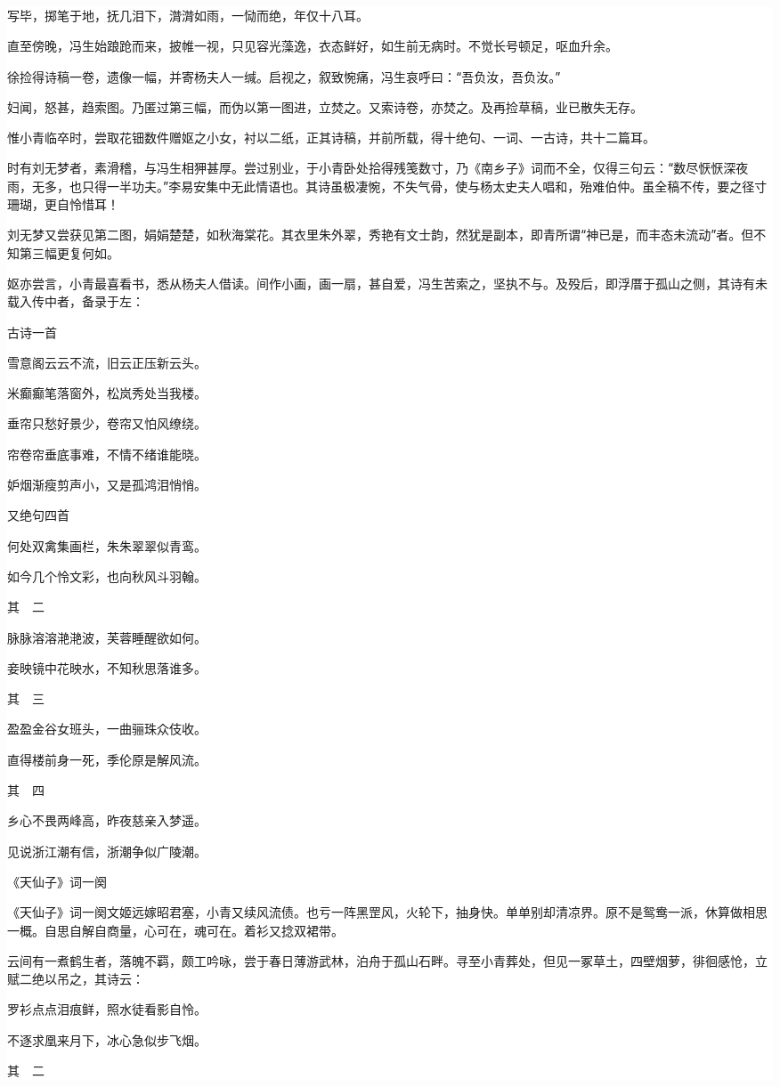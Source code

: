 写毕，掷笔于地，抚几泪下，潸潸如雨，一恸而绝，年仅十八耳。  

直至傍晚，冯生始踉跄而来，披帷一视，只见容光藻逸，衣态鲜好，如生前无病时。不觉长号顿足，呕血升余。  

徐捡得诗稿一卷，遗像一幅，并寄杨夫人一缄。启视之，叙致惋痛，冯生哀呼曰：“吾负汝，吾负汝。”  

妇闻，怒甚，趋索图。乃匿过第三幅，而伪以第一图进，立焚之。又索诗卷，亦焚之。及再捡草稿，业已散失无存。  

惟小青临卒时，尝取花钿数件赠妪之小女，衬以二纸，正其诗稿，并前所载，得十绝句、一词、一古诗，共十二篇耳。  

时有刘无梦者，素滑稽，与冯生相狎甚厚。尝过别业，于小青卧处拾得残笺数寸，乃《南乡子》词而不全，仅得三句云：“数尽恹恹深夜雨，无多，也只得一半功夫。”李易安集中无此情语也。其诗虽极凄惋，不失气骨，使与杨太史夫人唱和，殆难伯仲。虽全稿不传，要之径寸珊瑚，更自怜惜耳！  

刘无梦又尝获见第二图，娟娟楚楚，如秋海棠花。其衣里朱外翠，秀艳有文士韵，然犹是副本，即青所谓“神已是，而丰态未流动”者。但不知第三幅更复何如。  

妪亦尝言，小青最喜看书，悉从杨夫人借读。间作小画，画一扇，甚自爱，冯生苦索之，坚执不与。及殁后，即浮厝于孤山之侧，其诗有未载入传中者，备录于左：  

古诗一首  

雪意阁云云不流，旧云正压新云头。  

米癫癫笔落窗外，松岚秀处当我楼。  

垂帘只愁好景少，卷帘又怕风缭绕。  

帘卷帘垂底事难，不情不绪谁能晓。  

妒烟渐瘦剪声小，又是孤鸿泪悄悄。  

又绝句四首  

何处双禽集画栏，朱朱翠翠似青鸾。  

如今几个怜文彩，也向秋风斗羽翰。  

其　二  

脉脉溶溶滟滟波，芙蓉睡醒欲如何。  

妾映镜中花映水，不知秋思落谁多。  

其　三  

盈盈金谷女班头，一曲骊珠众伎收。  

直得楼前身一死，季伦原是解风流。  

其　四  

乡心不畏两峰高，昨夜慈亲入梦遥。  

见说浙江潮有信，浙潮争似广陵潮。  

《天仙子》词一阕  

《天仙子》词一阕文姬远嫁昭君塞，小青又续风流债。也亏一阵黑罡风，火轮下，抽身快。单单别却清凉界。原不是鸳鸯一派，休算做相思一概。自思自解自商量，心可在，魂可在。着衫又捻双裙带。  

云间有一煮鹤生者，落魄不羁，颇工吟咏，尝于春日薄游武林，泊舟于孤山石畔。寻至小青葬处，但见一冢草土，四壁烟萝，徘徊感怆，立赋二绝以吊之，其诗云：  

罗衫点点泪痕鲜，照水徒看影自怜。  

不逐求凰来月下，冰心急似步飞烟。  

其　二  
